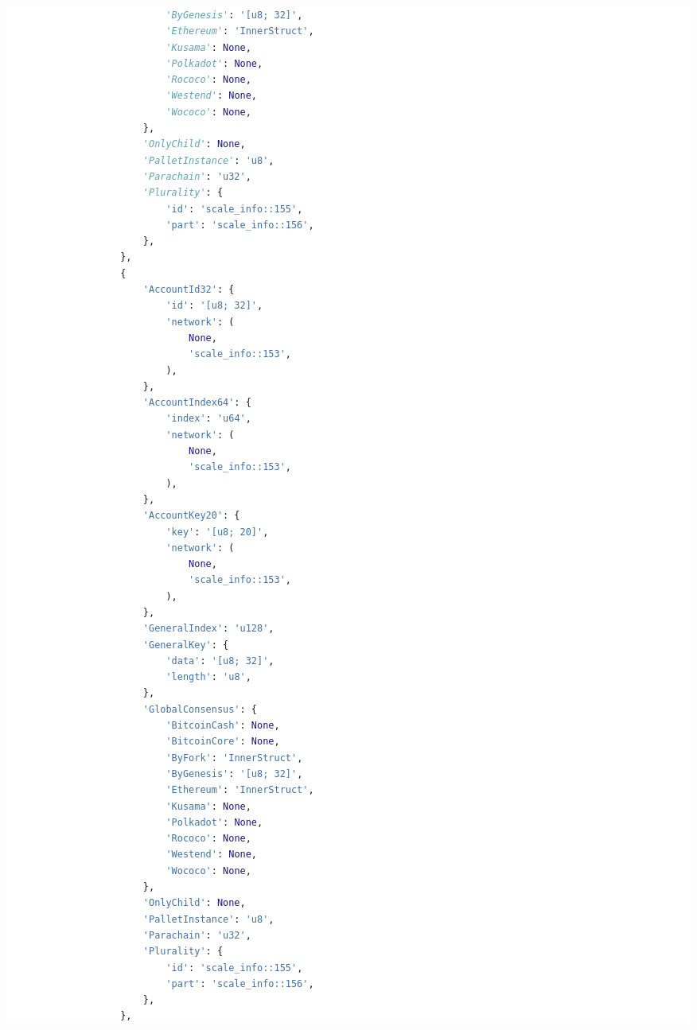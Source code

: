 ```python
                            'ByGenesis': '[u8; 32]',
                            'Ethereum': 'InnerStruct',
                            'Kusama': None,
                            'Polkadot': None,
                            'Rococo': None,
                            'Westend': None,
                            'Wococo': None,
                        },
                        'OnlyChild': None,
                        'PalletInstance': 'u8',
                        'Parachain': 'u32',
                        'Plurality': {
                            'id': 'scale_info::155',
                            'part': 'scale_info::156',
                        },
                    },
                    {
                        'AccountId32': {
                            'id': '[u8; 32]',
                            'network': (
                                None,
                                'scale_info::153',
                            ),
                        },
                        'AccountIndex64': {
                            'index': 'u64',
                            'network': (
                                None,
                                'scale_info::153',
                            ),
                        },
                        'AccountKey20': {
                            'key': '[u8; 20]',
                            'network': (
                                None,
                                'scale_info::153',
                            ),
                        },
                        'GeneralIndex': 'u128',
                        'GeneralKey': {
                            'data': '[u8; 32]',
                            'length': 'u8',
                        },
                        'GlobalConsensus': {
                            'BitcoinCash': None,
                            'BitcoinCore': None,
                            'ByFork': 'InnerStruct',
                            'ByGenesis': '[u8; 32]',
                            'Ethereum': 'InnerStruct',
                            'Kusama': None,
                            'Polkadot': None,
                            'Rococo': None,
                            'Westend': None,
                            'Wococo': None,
                        },
                        'OnlyChild': None,
                        'PalletInstance': 'u8',
                        'Parachain': 'u32',
                        'Plurality': {
                            'id': 'scale_info::155',
                            'part': 'scale_info::156',
                        },
                    },
```